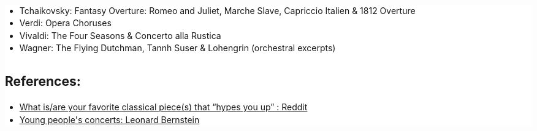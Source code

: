 * Tchaikovsky: Fantasy Overture: Romeo and Juliet, Marche Slave, Capriccio Italien & 1812 Overture
* Verdi: Opera Choruses
* Vivaldi: The Four Seasons & Concerto alla Rustica
* Wagner: The Flying Dutchman, Tannh Suser & Lohengrin (orchestral excerpts)

## References:
* [What is/are your favorite classical piece(s) that “hypes you up” : Reddit](https://www.reddit.com/r/classicalmusic/comments/mukdj8/what_isare_your_favorite_classical_pieces_that/)
* [Young people's concerts: Leonard Bernstein](https://www.youtube.com/watch?v=9y9fHoB4P2g&list=PLVVydzWYmxcmizZ2jq8WHc93aeDGY9D0t)

### 
## 
